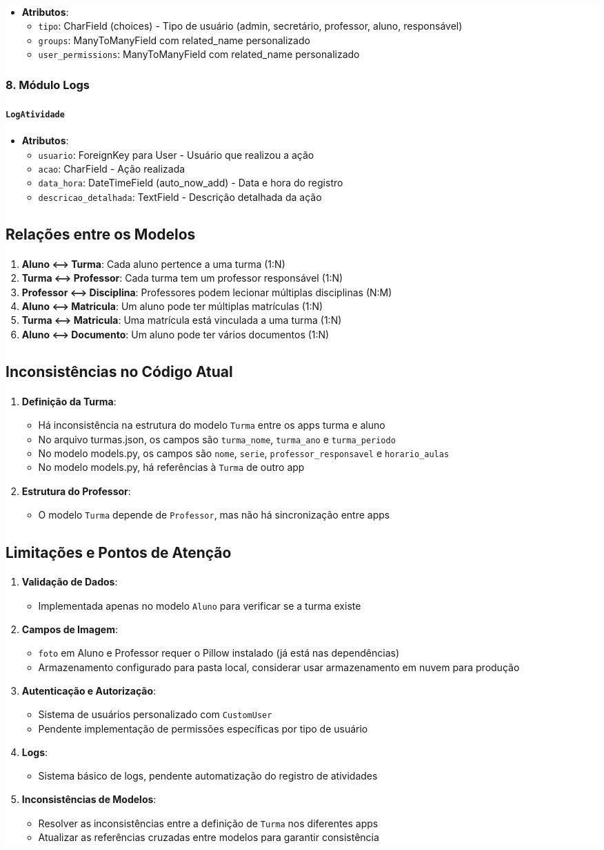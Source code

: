 - **Atributos**:
  - `tipo`: CharField (choices) - Tipo de usuário (admin, secretário, professor, aluno, responsável)
  - `groups`: ManyToManyField com related_name personalizado
  - `user_permissions`: ManyToManyField com related_name personalizado

### 8. Módulo Logs

#### `LogAtividade`

- **Atributos**:
  - `usuario`: ForeignKey para User - Usuário que realizou a ação
  - `acao`: CharField - Ação realizada
  - `data_hora`: DateTimeField (auto_now_add) - Data e hora do registro
  - `descricao_detalhada`: TextField - Descrição detalhada da ação

## Relações entre os Modelos

1. **Aluno ⟷ Turma**: Cada aluno pertence a uma turma (1:N)
2. **Turma ⟷ Professor**: Cada turma tem um professor responsável (1:N)
3. **Professor ⟷ Disciplina**: Professores podem lecionar múltiplas disciplinas (N:M)
4. **Aluno ⟷ Matricula**: Um aluno pode ter múltiplas matrículas (1:N)
5. **Turma ⟷ Matricula**: Uma matrícula está vinculada a uma turma (1:N)
6. **Aluno ⟷ Documento**: Um aluno pode ter vários documentos (1:N)

## Inconsistências no Código Atual

1. **Definição da Turma**:
   - Há inconsistência na estrutura do modelo `Turma` entre os apps turma e aluno
   - No arquivo turmas.json, os campos são `turma_nome`, `turma_ano` e `turma_periodo`
   - No modelo models.py, os campos são `nome`, `serie`, `professor_responsavel` e `horario_aulas`
   - No modelo models.py, há referências à `Turma` de outro app

2. **Estrutura do Professor**:
   - O modelo `Turma` depende de `Professor`, mas não há sincronização entre apps

## Limitações e Pontos de Atenção

1. **Validação de Dados**:
   - Implementada apenas no modelo `Aluno` para verificar se a turma existe

2. **Campos de Imagem**:
   - `foto` em Aluno e Professor requer o Pillow instalado (já está nas dependências)
   - Armazenamento configurado para pasta local, considerar usar armazenamento em nuvem para produção

3. **Autenticação e Autorização**:
   - Sistema de usuários personalizado com `CustomUser`
   - Pendente implementação de permissões específicas por tipo de usuário

4. **Logs**:
   - Sistema básico de logs, pendente automatização do registro de atividades

5. **Inconsistências de Modelos**:
   - Resolver as inconsistências entre a definição de `Turma` nos diferentes apps
   - Atualizar as referências cruzadas entre modelos para garantir consistência
